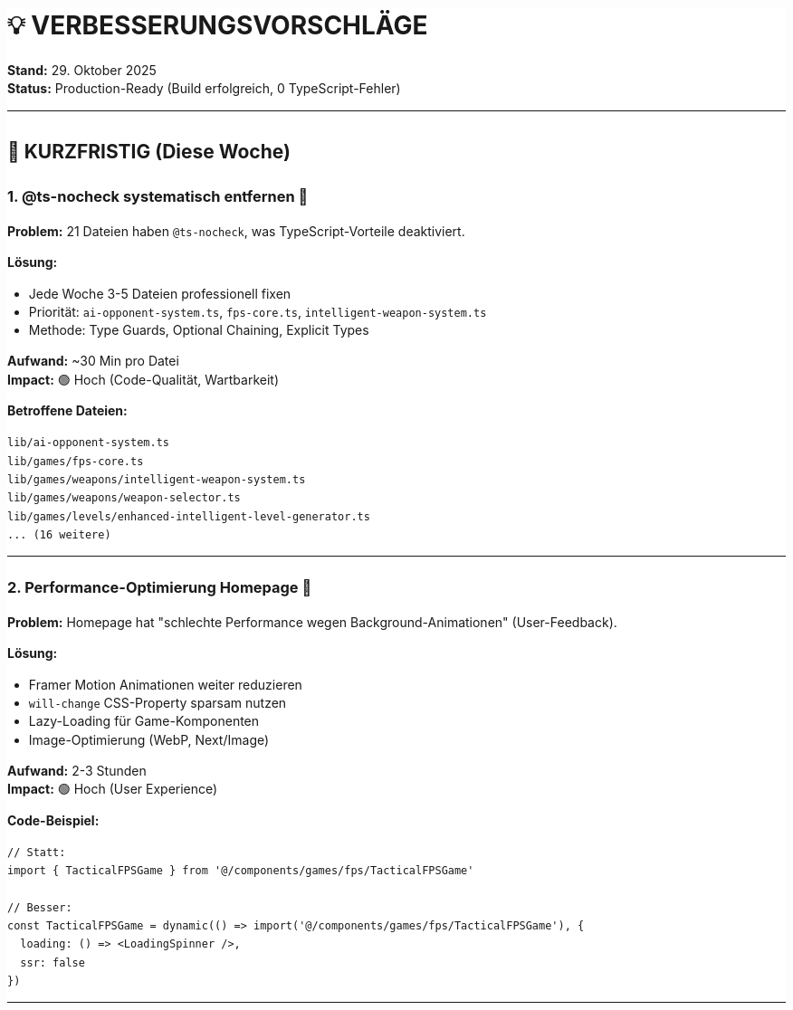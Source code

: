 # 💡 VERBESSERUNGSVORSCHLÄGE
**Stand:** 29. Oktober 2025  
**Status:** Production-Ready (Build erfolgreich, 0 TypeScript-Fehler)

---

## 🎯 KURZFRISTIG (Diese Woche)

### 1. @ts-nocheck systematisch entfernen 🔧
**Problem:** 21 Dateien haben `@ts-nocheck`, was TypeScript-Vorteile deaktiviert.

**Lösung:**
- Jede Woche 3-5 Dateien professionell fixen
- Priorität: `ai-opponent-system.ts`, `fps-core.ts`, `intelligent-weapon-system.ts`
- Methode: Type Guards, Optional Chaining, Explicit Types

**Aufwand:** ~30 Min pro Datei  
**Impact:** 🟢 Hoch (Code-Qualität, Wartbarkeit)

**Betroffene Dateien:**
```
lib/ai-opponent-system.ts
lib/games/fps-core.ts
lib/games/weapons/intelligent-weapon-system.ts
lib/games/weapons/weapon-selector.ts
lib/games/levels/enhanced-intelligent-level-generator.ts
... (16 weitere)
```

---

### 2. Performance-Optimierung Homepage 🚀
**Problem:** Homepage hat "schlechte Performance wegen Background-Animationen" (User-Feedback).

**Lösung:**
- Framer Motion Animationen weiter reduzieren
- `will-change` CSS-Property sparsam nutzen
- Lazy-Loading für Game-Komponenten
- Image-Optimierung (WebP, Next/Image)

**Aufwand:** 2-3 Stunden  
**Impact:** 🟢 Hoch (User Experience)

**Code-Beispiel:**
```tsx
// Statt:
import { TacticalFPSGame } from '@/components/games/fps/TacticalFPSGame'

// Besser:
const TacticalFPSGame = dynamic(() => import('@/components/games/fps/TacticalFPSGame'), {
  loading: () => <LoadingSpinner />,
  ssr: false
})
```

---